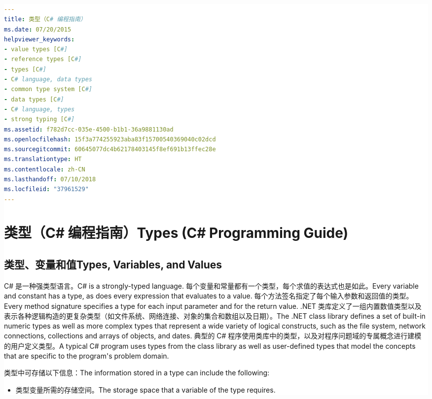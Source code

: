 ```yaml
---
title: 类型（C# 编程指南）
ms.date: 07/20/2015
helpviewer_keywords:
- value types [C#]
- reference types [C#]
- types [C#]
- C# language, data types
- common type system [C#]
- data types [C#]
- C# language, types
- strong typing [C#]
ms.assetid: f782d7cc-035e-4500-b1b1-36a9881130ad
ms.openlocfilehash: 15f3a774255923aba83f15700540369040c02dcd
ms.sourcegitcommit: 60645077dc4b62178403145f8ef691b13ffec28e
ms.translationtype: HT
ms.contentlocale: zh-CN
ms.lasthandoff: 07/10/2018
ms.locfileid: "37961529"
---
```

# <a name="types-c-programming-guide"></a><span data-ttu-id="aca33-102">类型（C# 编程指南）</span><span class="sxs-lookup"><span data-stu-id="aca33-102">Types (C# Programming Guide)</span></span>
## <a name="types-variables-and-values"></a><span data-ttu-id="aca33-103">类型、变量和值</span><span class="sxs-lookup"><span data-stu-id="aca33-103">Types, Variables, and Values</span></span>  
 <span data-ttu-id="aca33-104">C# 是一种强类型语言。</span><span class="sxs-lookup"><span data-stu-id="aca33-104">C# is a strongly-typed language.</span></span> <span data-ttu-id="aca33-105">每个变量和常量都有一个类型，每个求值的表达式也是如此。</span><span class="sxs-lookup"><span data-stu-id="aca33-105">Every variable and constant has a type, as does every expression that evaluates to a value.</span></span> <span data-ttu-id="aca33-106">每个方法签名指定了每个输入参数和返回值的类型。</span><span class="sxs-lookup"><span data-stu-id="aca33-106">Every method signature specifies a type for each input parameter and for the return value.</span></span> <span data-ttu-id="aca33-107">.NET 类库定义了一组内置数值类型以及表示各种逻辑构造的更复杂类型（如文件系统、网络连接、对象的集合和数组以及日期）。</span><span class="sxs-lookup"><span data-stu-id="aca33-107">The .NET class library defines a set of built-in numeric types as well as more complex types that represent a wide variety of logical constructs, such as the file system, network connections, collections and arrays of objects, and dates.</span></span> <span data-ttu-id="aca33-108">典型的 C# 程序使用类库中的类型，以及对程序问题域的专属概念进行建模的用户定义类型。</span><span class="sxs-lookup"><span data-stu-id="aca33-108">A typical C# program uses types from the class library as well as user-defined types that model the concepts that are specific to the program's problem domain.</span></span>  
  
 <span data-ttu-id="aca33-109">类型中可存储以下信息：</span><span class="sxs-lookup"><span data-stu-id="aca33-109">The information stored in a type can include the following:</span></span>  
  
-   <span data-ttu-id="aca33-110">类型变量所需的存储空间。</span><span class="sxs-lookup"><span data-stu-id="aca33-110">The storage space that a variable of the type requires.</span></span>  
  